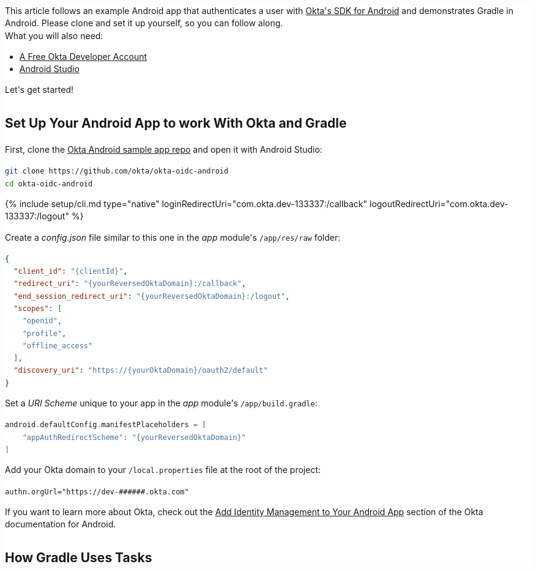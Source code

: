 This article follows an example Android app that authenticates a user with [Okta's SDK for Android](https://developer.okta.com/code/android/) and demonstrates Gradle in Android. Please clone and set it up yourself, so you can follow along.  
What you will also need:

* [A Free Okta Developer Account](https://developer.okta.com/signup/)
* [Android Studio](https://developer.android.com/studio)

Let's get started!

## Set Up Your Android App to work With Okta and Gradle

First, clone the [Okta Android sample app repo](https://github.com/okta/okta-oidc-android/blob/master/app/README.md) and open it with Android Studio:

```bash
git clone https://github.com/okta/okta-oidc-android
cd okta-oidc-android
```

{% include setup/cli.md type="native" loginRedirectUri="com.okta.dev-133337:/callback" logoutRedirectUri="com.okta.dev-133337:/logout" %}

Create a *config.json* file similar to this one in the *app* module's `/app/res/raw` folder:

```json
{
  "client_id": "{clientId}",
  "redirect_uri": "{yourReversedOktaDomain}:/callback",
  "end_session_redirect_uri": "{yourReversedOktaDomain}:/logout",
  "scopes": [
    "openid",
    "profile",
    "offline_access"
  ],
  "discovery_uri": "https://{yourOktaDomain}/oauth2/default"
}
```

Set a *URI Scheme* unique to your app in the *app* module's `/app/build.gradle`:

```groovy
android.defaultConfig.manifestPlaceholders = [
    "appAuthRedirectScheme": "{yourReversedOktaDomain}"
]
```

Add your Okta domain to your `/local.properties` file at the root of the project:

```properties
authn.orgUrl="https://dev-######.okta.com"
```

If you want to learn more about Okta, check out the [Add Identity Management to Your Android App](https://developer.okta.com/code/android/) section of the Okta documentation for Android.

## How Gradle Uses Tasks
